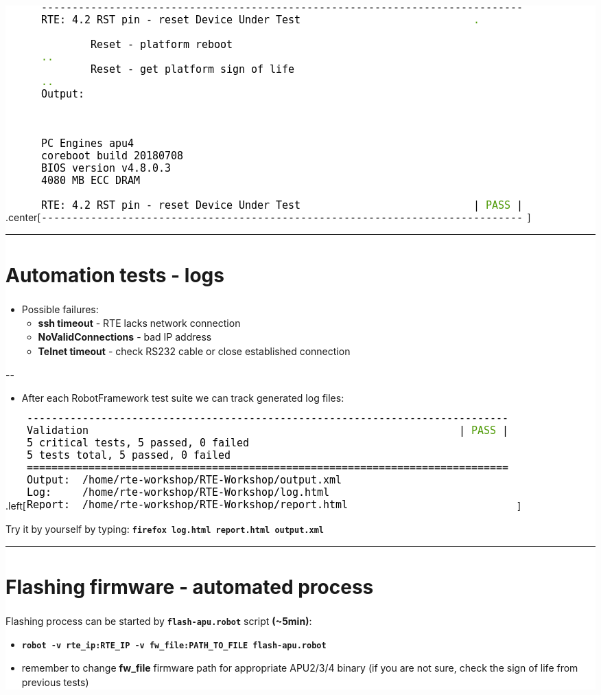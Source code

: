 .center[![cmd4-1](images/cmd4-2.png)]

---

# Automation tests - logs

* Possible failures:
    * **ssh timeout** - RTE lacks network connection
    * **NoValidConnections** - bad IP address
    * **Telnet timeout** - check RS232 cable or close established connection

--

* After each RobotFramework test suite we can track generated log files:

.left[![validation result](images/cmd5.png)]

Try it by yourself by typing: **`firefox log.html report.html output.xml`**

---

# Flashing firmware - automated process

Flashing process can be started by **`flash-apu.robot`** script **(~5min)**:
* **`robot -v rte_ip:RTE_IP -v fw_file:PATH_TO_FILE flash-apu.robot`**

* remember to change **fw_file** firmware path for appropriate APU2/3/4 binary
(if you are not sure, check the sign of life from previous tests)
